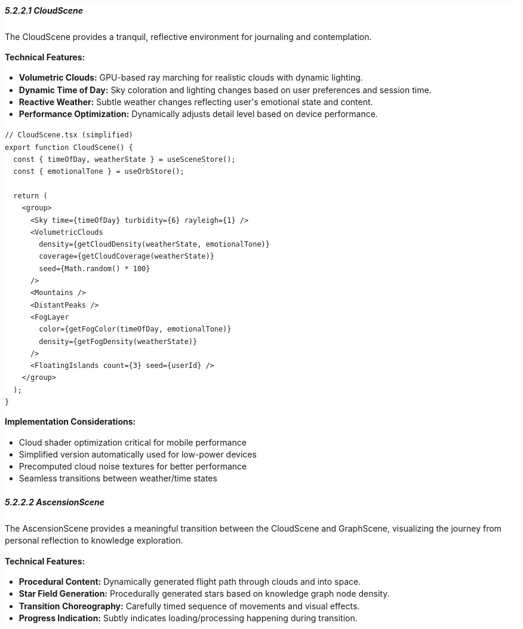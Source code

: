 ##### 5.2.2.1 CloudScene

The CloudScene provides a tranquil, reflective environment for journaling and contemplation.

**Technical Features:**
- **Volumetric Clouds:** GPU-based ray marching for realistic clouds with dynamic lighting.
- **Dynamic Time of Day:** Sky coloration and lighting changes based on user preferences and session time.
- **Reactive Weather:** Subtle weather changes reflecting user's emotional state and content.
- **Performance Optimization:** Dynamically adjusts detail level based on device performance.

```tsx
// CloudScene.tsx (simplified)
export function CloudScene() {
  const { timeOfDay, weatherState } = useSceneStore();
  const { emotionalTone } = useOrbStore();
  
  return (
    <group>
      <Sky time={timeOfDay} turbidity={6} rayleigh={1} />
      <VolumetricClouds 
        density={getCloudDensity(weatherState, emotionalTone)}
        coverage={getCloudCoverage(weatherState)}
        seed={Math.random() * 100}
      />
      <Mountains />
      <DistantPeaks />
      <FogLayer 
        color={getFogColor(timeOfDay, emotionalTone)} 
        density={getFogDensity(weatherState)}
      />
      <FloatingIslands count={3} seed={userId} />
    </group>
  );
}
```

**Implementation Considerations:**
- Cloud shader optimization critical for mobile performance
- Simplified version automatically used for low-power devices
- Precomputed cloud noise textures for better performance
- Seamless transitions between weather/time states

##### 5.2.2.2 AscensionScene

The AscensionScene provides a meaningful transition between the CloudScene and GraphScene, visualizing the journey from personal reflection to knowledge exploration.

**Technical Features:**
- **Procedural Content:** Dynamically generated flight path through clouds and into space.
- **Star Field Generation:** Procedurally generated stars based on knowledge graph node density.
- **Transition Choreography:** Carefully timed sequence of movements and visual effects.
- **Progress Indication:** Subtly indicates loading/processing happening during transition.
